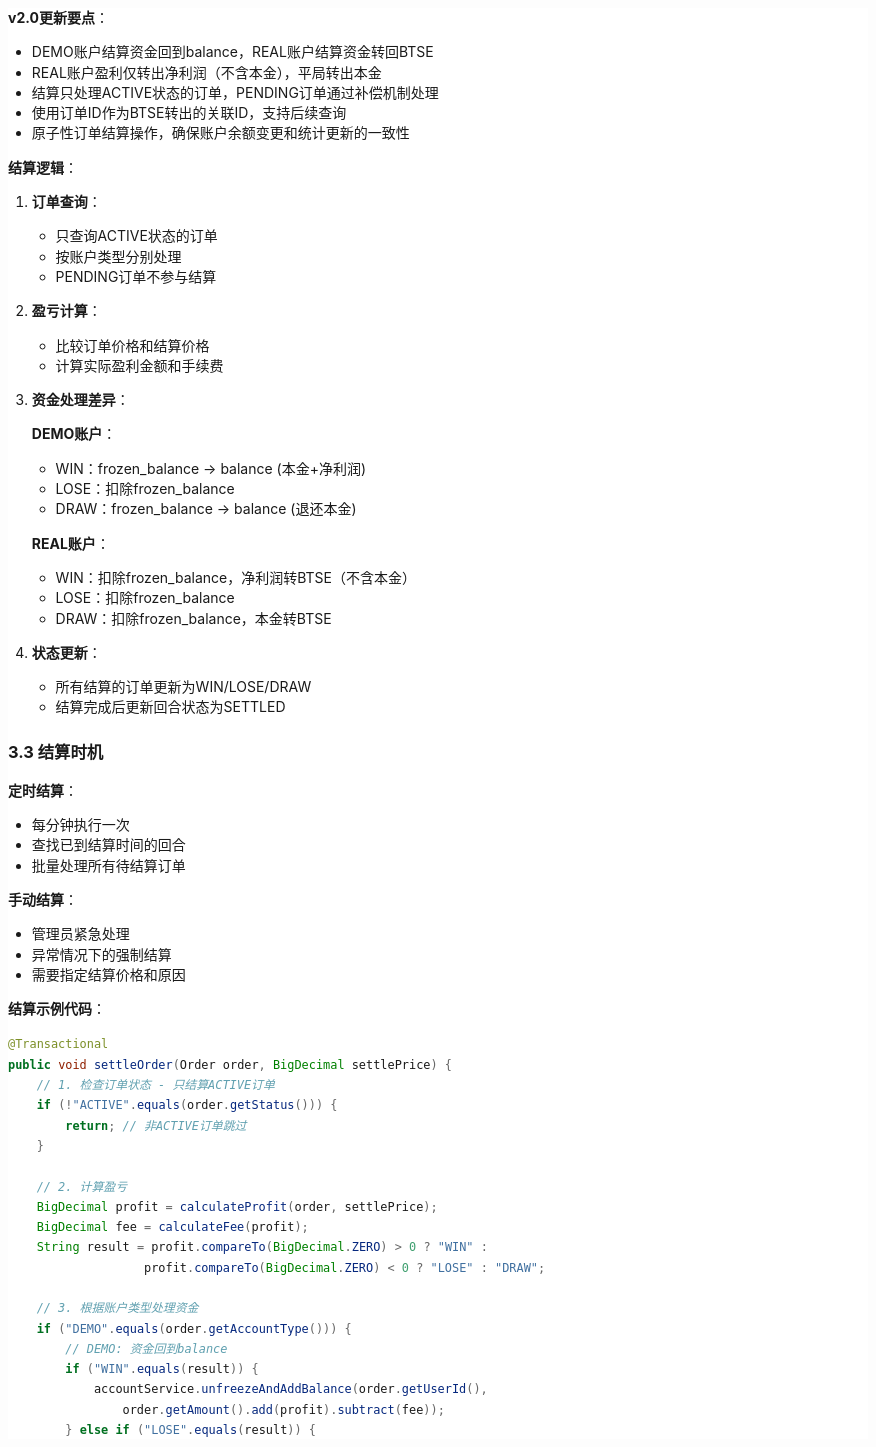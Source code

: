 **v2.0更新要点**：
- DEMO账户结算资金回到balance，REAL账户结算资金转回BTSE
- REAL账户盈利仅转出净利润（不含本金），平局转出本金
- 结算只处理ACTIVE状态的订单，PENDING订单通过补偿机制处理
- 使用订单ID作为BTSE转出的关联ID，支持后续查询
- 原子性订单结算操作，确保账户余额变更和统计更新的一致性

**结算逻辑**：

1. **订单查询**：
   - 只查询ACTIVE状态的订单
   - 按账户类型分别处理
   - PENDING订单不参与结算

2. **盈亏计算**：
   - 比较订单价格和结算价格
   - 计算实际盈利金额和手续费

3. **资金处理差异**：
   
   **DEMO账户**：
   - WIN：frozen_balance → balance (本金+净利润)
   - LOSE：扣除frozen_balance
   - DRAW：frozen_balance → balance (退还本金)
   
   **REAL账户**：
   - WIN：扣除frozen_balance，净利润转BTSE（不含本金）
   - LOSE：扣除frozen_balance
   - DRAW：扣除frozen_balance，本金转BTSE

4. **状态更新**：
   - 所有结算的订单更新为WIN/LOSE/DRAW
   - 结算完成后更新回合状态为SETTLED

### 3.3 结算时机

**定时结算**：
- 每分钟执行一次
- 查找已到结算时间的回合
- 批量处理所有待结算订单

**手动结算**：
- 管理员紧急处理
- 异常情况下的强制结算
- 需要指定结算价格和原因

**结算示例代码**：
```java
@Transactional
public void settleOrder(Order order, BigDecimal settlePrice) {
    // 1. 检查订单状态 - 只结算ACTIVE订单
    if (!"ACTIVE".equals(order.getStatus())) {
        return; // 非ACTIVE订单跳过
    }
    
    // 2. 计算盈亏
    BigDecimal profit = calculateProfit(order, settlePrice);
    BigDecimal fee = calculateFee(profit);
    String result = profit.compareTo(BigDecimal.ZERO) > 0 ? "WIN" : 
                   profit.compareTo(BigDecimal.ZERO) < 0 ? "LOSE" : "DRAW";
    
    // 3. 根据账户类型处理资金
    if ("DEMO".equals(order.getAccountType())) {
        // DEMO: 资金回到balance
        if ("WIN".equals(result)) {
            accountService.unfreezeAndAddBalance(order.getUserId(), 
                order.getAmount().add(profit).subtract(fee));
        } else if ("LOSE".equals(result)) {
```
